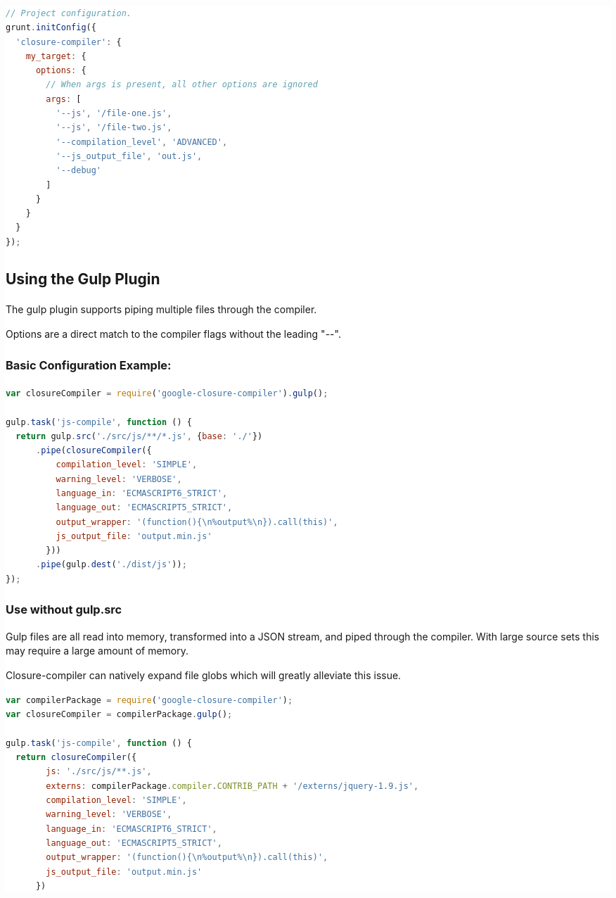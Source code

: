 ```js
// Project configuration.
grunt.initConfig({
  'closure-compiler': {
    my_target: {
      options: {
        // When args is present, all other options are ignored
        args: [
          '--js', '/file-one.js',
          '--js', '/file-two.js',
          '--compilation_level', 'ADVANCED',
          '--js_output_file', 'out.js',
          '--debug'
        ]
      }
    }
  }
});
```

## Using the Gulp Plugin

The gulp plugin supports piping multiple files through the compiler.

Options are a direct match to the compiler flags without the leading "--".

### Basic Configuration Example:

```js
var closureCompiler = require('google-closure-compiler').gulp();

gulp.task('js-compile', function () {
  return gulp.src('./src/js/**/*.js', {base: './'})
      .pipe(closureCompiler({
          compilation_level: 'SIMPLE',
          warning_level: 'VERBOSE',
          language_in: 'ECMASCRIPT6_STRICT',
          language_out: 'ECMASCRIPT5_STRICT',
          output_wrapper: '(function(){\n%output%\n}).call(this)',
          js_output_file: 'output.min.js'
        }))
      .pipe(gulp.dest('./dist/js'));
});
```

### Use without gulp.src
Gulp files are all read into memory, transformed into a JSON stream, and piped through the
compiler. With large source sets this may require a large amount of memory.

Closure-compiler can natively expand file globs which will greatly alleviate this issue.

```js
var compilerPackage = require('google-closure-compiler');
var closureCompiler = compilerPackage.gulp();

gulp.task('js-compile', function () {
  return closureCompiler({
        js: './src/js/**.js',
        externs: compilerPackage.compiler.CONTRIB_PATH + '/externs/jquery-1.9.js',
        compilation_level: 'SIMPLE',
        warning_level: 'VERBOSE',
        language_in: 'ECMASCRIPT6_STRICT',
        language_out: 'ECMASCRIPT5_STRICT',
        output_wrapper: '(function(){\n%output%\n}).call(this)',
        js_output_file: 'output.min.js'
      })
```